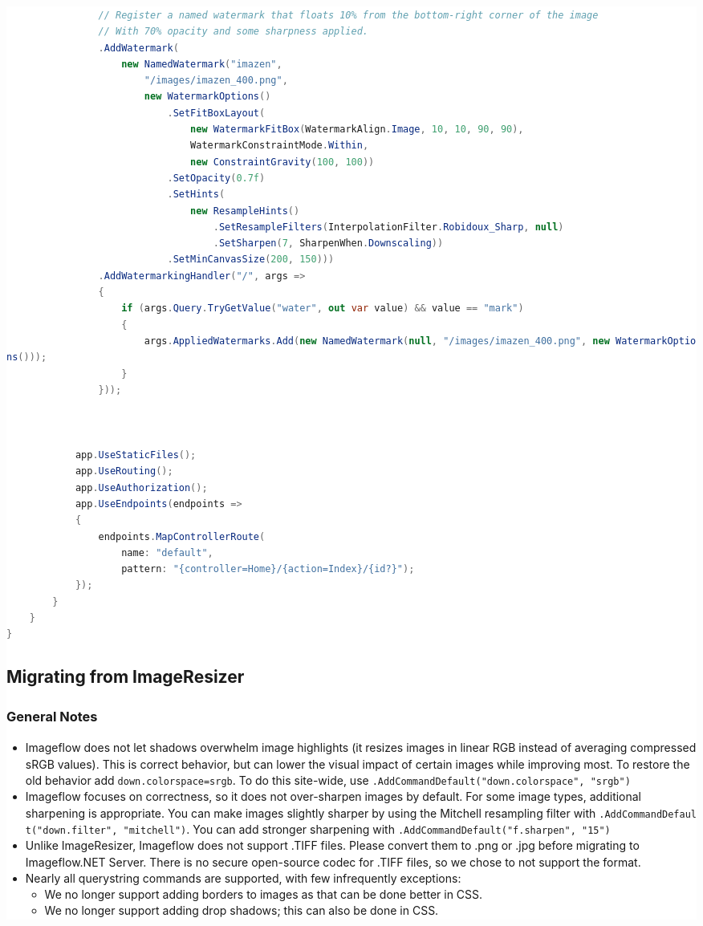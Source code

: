 ```c#
                // Register a named watermark that floats 10% from the bottom-right corner of the image
                // With 70% opacity and some sharpness applied. 
                .AddWatermark(
                    new NamedWatermark("imazen",
                        "/images/imazen_400.png",
                        new WatermarkOptions()
                            .SetFitBoxLayout(
                                new WatermarkFitBox(WatermarkAlign.Image, 10, 10, 90, 90),
                                WatermarkConstraintMode.Within,
                                new ConstraintGravity(100, 100))
                            .SetOpacity(0.7f)
                            .SetHints(
                                new ResampleHints()
                                    .SetResampleFilters(InterpolationFilter.Robidoux_Sharp, null)
                                    .SetSharpen(7, SharpenWhen.Downscaling))
                            .SetMinCanvasSize(200, 150)))
                .AddWatermarkingHandler("/", args =>
                {
                    if (args.Query.TryGetValue("water", out var value) && value == "mark")
                    {
                        args.AppliedWatermarks.Add(new NamedWatermark(null, "/images/imazen_400.png", new WatermarkOptions()));
                    }
                }));
            
            
            
            app.UseStaticFiles();
            app.UseRouting();
            app.UseAuthorization();
            app.UseEndpoints(endpoints =>
            {
                endpoints.MapControllerRoute(
                    name: "default",
                    pattern: "{controller=Home}/{action=Index}/{id?}");
            });
        }
    }
}

```

## Migrating from ImageResizer

### General Notes
* Imageflow does not let shadows overwhelm image highlights 
  (it resizes images in linear RGB instead of averaging compressed sRGB 
  values). This is correct behavior, but can lower the visual impact of 
  certain images while improving most. To restore the old behavior add `down.colorspace=srgb`.
  To do this site-wide, use `.AddCommandDefault("down.colorspace", "srgb")`
* Imageflow focuses on correctness, so it does not over-sharpen images by default. For some image types, 
  additional sharpening is appropriate. You can make images slightly sharper by using
  the Mitchell resampling filter with `.AddCommandDefault("down.filter", "mitchell")`. 
  You can add stronger sharpening with `.AddCommandDefault("f.sharpen", "15")`
* Unlike ImageResizer, Imageflow does not support .TIFF files. Please convert them to 
.png or .jpg before migrating to Imageflow.NET Server. There is no secure open-source codec for .TIFF files, so we chose to not support the format.
* Nearly all querystring commands are supported, with few infrequently exceptions:
    * We no longer support adding borders to images as that can be done better in CSS.
    * We no longer support adding drop shadows; this can also be done in CSS.